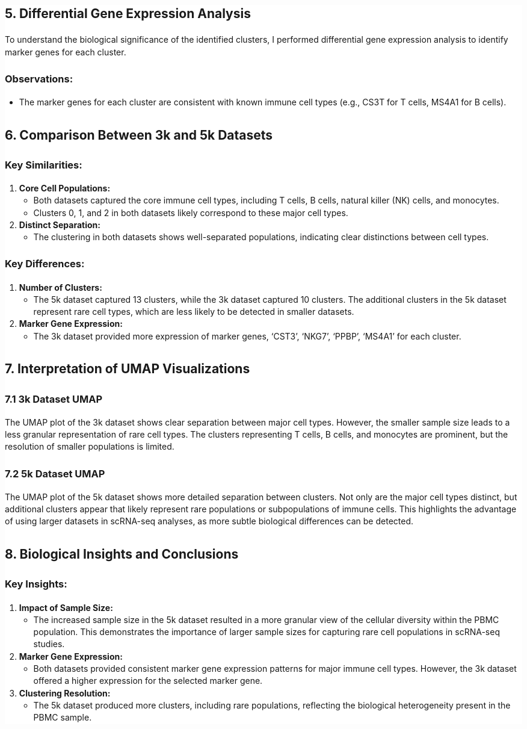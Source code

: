 ## 5. Differential Gene Expression Analysis

To understand the biological significance of the identified clusters, I performed differential gene expression analysis to identify marker genes for each cluster.

### Observations:
- The marker genes for each cluster are consistent with known immune cell types (e.g., CS3T for T cells, MS4A1 for B cells).

## 6. Comparison Between 3k and 5k Datasets

### Key Similarities:
1. **Core Cell Populations:**
    - Both datasets captured the core immune cell types, including T cells, B cells, natural killer (NK) cells, and monocytes.
    - Clusters 0, 1, and 2 in both datasets likely correspond to these major cell types.
2. **Distinct Separation:**
    - The clustering in both datasets shows well-separated populations, indicating clear distinctions between cell types.

### Key Differences:
1. **Number of Clusters:**
    - The 5k dataset captured 13 clusters, while the 3k dataset captured 10 clusters. The additional clusters in the 5k dataset represent rare cell types, which are less likely to be detected in smaller datasets.
2. **Marker Gene Expression:**
    - The 3k dataset provided more expression of marker genes, ‘CST3’, ‘NKG7’, ‘PPBP’, ‘MS4A1’ for each cluster.

## 7. Interpretation of UMAP Visualizations

### 7.1 3k Dataset UMAP
The UMAP plot of the 3k dataset shows clear separation between major cell types. However, the smaller sample size leads to a less granular representation of rare cell types. The clusters representing T cells, B cells, and monocytes are prominent, but the resolution of smaller populations is limited.

### 7.2 5k Dataset UMAP
The UMAP plot of the 5k dataset shows more detailed separation between clusters. Not only are the major cell types distinct, but additional clusters appear that likely represent rare populations or subpopulations of immune cells. This highlights the advantage of using larger datasets in scRNA-seq analyses, as more subtle biological differences can be detected.

## 8. Biological Insights and Conclusions

### Key Insights:
1. **Impact of Sample Size:**
    - The increased sample size in the 5k dataset resulted in a more granular view of the cellular diversity within the PBMC population. This demonstrates the importance of larger sample sizes for capturing rare cell populations in scRNA-seq studies.
2. **Marker Gene Expression:**
    - Both datasets provided consistent marker gene expression patterns for major immune cell types. However, the 3k dataset offered a higher expression for the selected marker gene.
3. **Clustering Resolution:**
    - The 5k dataset produced more clusters, including rare populations, reflecting the biological heterogeneity present in the PBMC sample.
